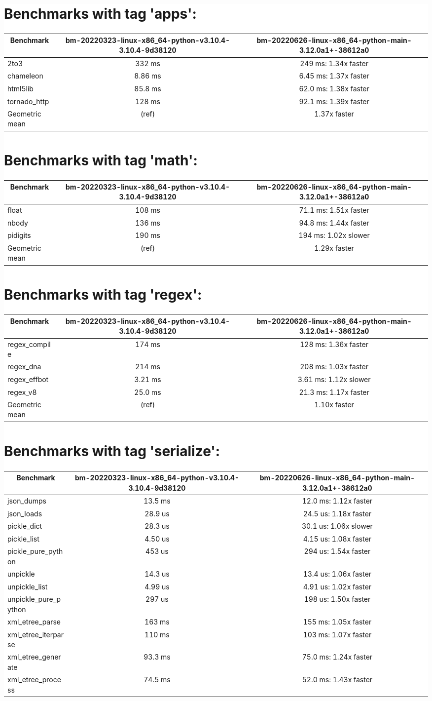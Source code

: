 Benchmarks with tag 'apps':
===========================

| Benchmark      | bm-20220323-linux-x86_64-python-v3.10.4-3.10.4-9d38120 | bm-20220626-linux-x86_64-python-main-3.12.0a1+-38612a0 |
|----------------|:------------------------------------------------------:|:------------------------------------------------------:|
| 2to3           | 332 ms                                                 | 249 ms: 1.34x faster                                   |
| chameleon      | 8.86 ms                                                | 6.45 ms: 1.37x faster                                  |
| html5lib       | 85.8 ms                                                | 62.0 ms: 1.38x faster                                  |
| tornado_http   | 128 ms                                                 | 92.1 ms: 1.39x faster                                  |
| Geometric mean | (ref)                                                  | 1.37x faster                                           |

Benchmarks with tag 'math':
===========================

| Benchmark      | bm-20220323-linux-x86_64-python-v3.10.4-3.10.4-9d38120 | bm-20220626-linux-x86_64-python-main-3.12.0a1+-38612a0 |
|----------------|:------------------------------------------------------:|:------------------------------------------------------:|
| float          | 108 ms                                                 | 71.1 ms: 1.51x faster                                  |
| nbody          | 136 ms                                                 | 94.8 ms: 1.44x faster                                  |
| pidigits       | 190 ms                                                 | 194 ms: 1.02x slower                                   |
| Geometric mean | (ref)                                                  | 1.29x faster                                           |

Benchmarks with tag 'regex':
============================

| Benchmark      | bm-20220323-linux-x86_64-python-v3.10.4-3.10.4-9d38120 | bm-20220626-linux-x86_64-python-main-3.12.0a1+-38612a0 |
|----------------|:------------------------------------------------------:|:------------------------------------------------------:|
| regex_compile  | 174 ms                                                 | 128 ms: 1.36x faster                                   |
| regex_dna      | 214 ms                                                 | 208 ms: 1.03x faster                                   |
| regex_effbot   | 3.21 ms                                                | 3.61 ms: 1.12x slower                                  |
| regex_v8       | 25.0 ms                                                | 21.3 ms: 1.17x faster                                  |
| Geometric mean | (ref)                                                  | 1.10x faster                                           |

Benchmarks with tag 'serialize':
================================

| Benchmark            | bm-20220323-linux-x86_64-python-v3.10.4-3.10.4-9d38120 | bm-20220626-linux-x86_64-python-main-3.12.0a1+-38612a0 |
|----------------------|:------------------------------------------------------:|:------------------------------------------------------:|
| json_dumps           | 13.5 ms                                                | 12.0 ms: 1.12x faster                                  |
| json_loads           | 28.9 us                                                | 24.5 us: 1.18x faster                                  |
| pickle_dict          | 28.3 us                                                | 30.1 us: 1.06x slower                                  |
| pickle_list          | 4.50 us                                                | 4.15 us: 1.08x faster                                  |
| pickle_pure_python   | 453 us                                                 | 294 us: 1.54x faster                                   |
| unpickle             | 14.3 us                                                | 13.4 us: 1.06x faster                                  |
| unpickle_list        | 4.99 us                                                | 4.91 us: 1.02x faster                                  |
| unpickle_pure_python | 297 us                                                 | 198 us: 1.50x faster                                   |
| xml_etree_parse      | 163 ms                                                 | 155 ms: 1.05x faster                                   |
| xml_etree_iterparse  | 110 ms                                                 | 103 ms: 1.07x faster                                   |
| xml_etree_generate   | 93.3 ms                                                | 75.0 ms: 1.24x faster                                  |
| xml_etree_process    | 74.5 ms                                                | 52.0 ms: 1.43x faster                                  |